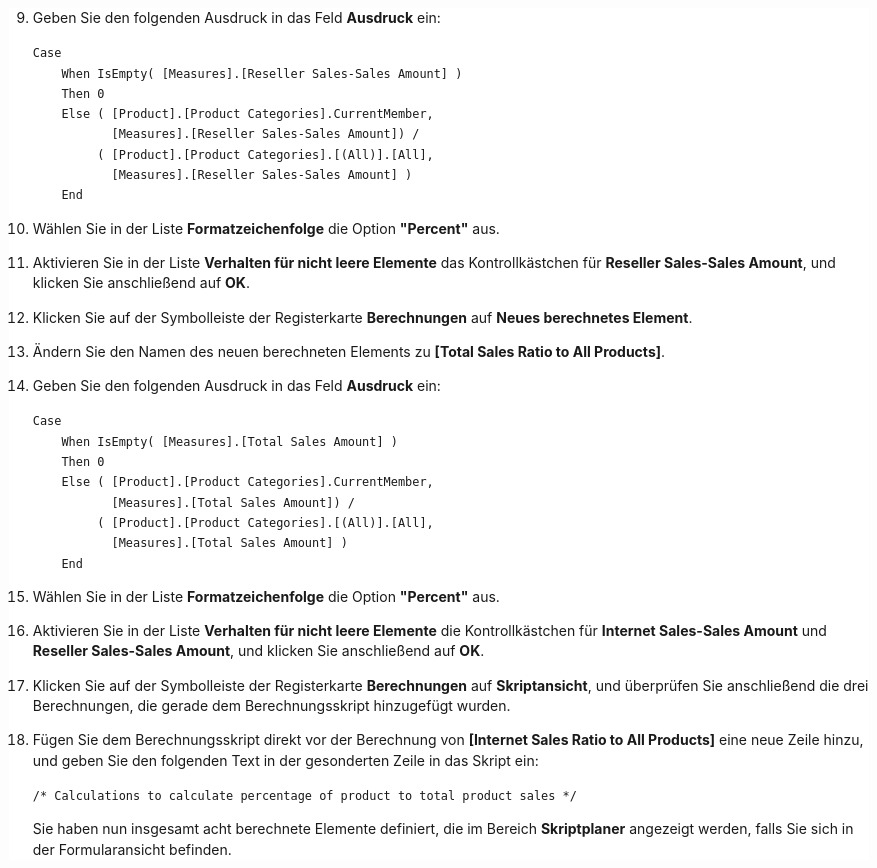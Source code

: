 9. Geben Sie den folgenden Ausdruck in das Feld **Ausdruck** ein:  
  
    ```  
    Case  
        When IsEmpty( [Measures].[Reseller Sales-Sales Amount] )   
        Then 0  
        Else ( [Product].[Product Categories].CurrentMember,  
               [Measures].[Reseller Sales-Sales Amount]) /  
             ( [Product].[Product Categories].[(All)].[All],   
               [Measures].[Reseller Sales-Sales Amount] )  
        End  
    ```  
  
10. Wählen Sie in der Liste **Formatzeichenfolge** die Option **"Percent"** aus.  
  
11. Aktivieren Sie in der Liste **Verhalten für nicht leere Elemente** das Kontrollkästchen für **Reseller Sales-Sales Amount**, und klicken Sie anschließend auf **OK**.  
  
12. Klicken Sie auf der Symbolleiste der Registerkarte **Berechnungen** auf **Neues berechnetes Element**.  
  
13. Ändern Sie den Namen des neuen berechneten Elements zu **[Total Sales Ratio to All Products]**.  
  
14. Geben Sie den folgenden Ausdruck in das Feld **Ausdruck** ein:  
  
    ```  
    Case  
        When IsEmpty( [Measures].[Total Sales Amount] )   
        Then 0  
        Else ( [Product].[Product Categories].CurrentMember,  
               [Measures].[Total Sales Amount]) /  
             ( [Product].[Product Categories].[(All)].[All],   
               [Measures].[Total Sales Amount] )  
        End  
    ```  
  
15. Wählen Sie in der Liste **Formatzeichenfolge** die Option **"Percent"** aus.  
  
16. Aktivieren Sie in der Liste **Verhalten für nicht leere Elemente** die Kontrollkästchen für **Internet Sales-Sales Amount** und **Reseller Sales-Sales Amount**, und klicken Sie anschließend auf **OK**.  
  
17. Klicken Sie auf der Symbolleiste der Registerkarte **Berechnungen** auf **Skriptansicht**, und überprüfen Sie anschließend die drei Berechnungen, die gerade dem Berechnungsskript hinzugefügt wurden.  
  
18. Fügen Sie dem Berechnungsskript direkt vor der Berechnung von **[Internet Sales Ratio to All Products]** eine neue Zeile hinzu, und geben Sie den folgenden Text in der gesonderten Zeile in das Skript ein:  
  
    ```  
    /* Calculations to calculate percentage of product to total product sales */  
    ```  
  
    Sie haben nun insgesamt acht berechnete Elemente definiert, die im Bereich **Skriptplaner** angezeigt werden, falls Sie sich in der Formularansicht befinden.  
  